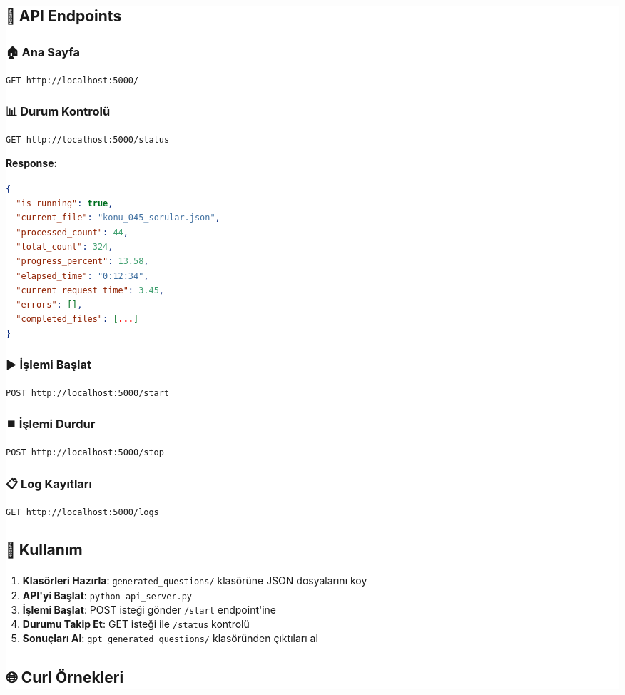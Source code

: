 ## 📡 API Endpoints

### 🏠 Ana Sayfa
```http
GET http://localhost:5000/
```

### 📊 Durum Kontrolü
```http
GET http://localhost:5000/status
```

**Response:**
```json
{
  "is_running": true,
  "current_file": "konu_045_sorular.json",
  "processed_count": 44,
  "total_count": 324,
  "progress_percent": 13.58,
  "elapsed_time": "0:12:34",
  "current_request_time": 3.45,
  "errors": [],
  "completed_files": [...]
}
```

### ▶️ İşlemi Başlat
```http
POST http://localhost:5000/start
```

### ⏹️ İşlemi Durdur
```http
POST http://localhost:5000/stop
```

### 📋 Log Kayıtları
```http
GET http://localhost:5000/logs
```

## 🔧 Kullanım

1. **Klasörleri Hazırla**: `generated_questions/` klasörüne JSON dosyalarını koy
2. **API'yi Başlat**: `python api_server.py`
3. **İşlemi Başlat**: POST isteği gönder `/start` endpoint'ine
4. **Durumu Takip Et**: GET isteği ile `/status` kontrolü
5. **Sonuçları Al**: `gpt_generated_questions/` klasöründen çıktıları al

## 🌐 Curl Örnekleri
